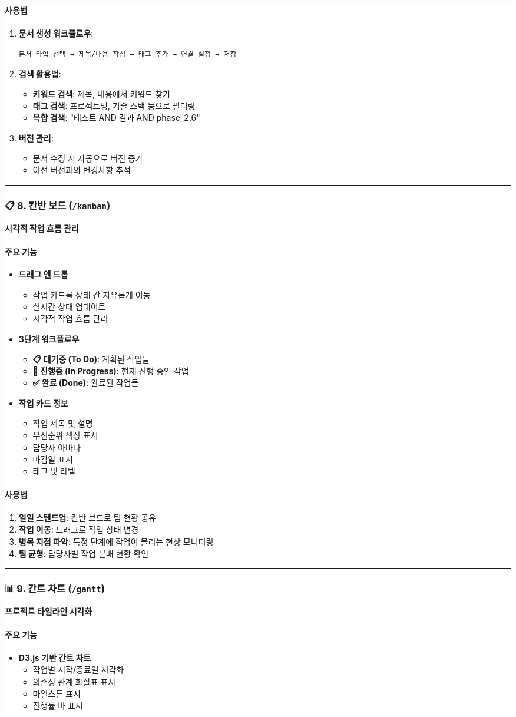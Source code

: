 #### 사용법
1. **문서 생성 워크플로우**:
   ```
   문서 타입 선택 → 제목/내용 작성 → 태그 추가 → 연결 설정 → 저장
   ```

2. **검색 활용법**:
   - **키워드 검색**: 제목, 내용에서 키워드 찾기
   - **태그 검색**: 프로젝트명, 기술 스택 등으로 필터링
   - **복합 검색**: "테스트 AND 결과 AND phase_2.6"

3. **버전 관리**:
   - 문서 수정 시 자동으로 버전 증가
   - 이전 버전과의 변경사항 추적

---

### 📋 8. 칸반 보드 (`/kanban`)

**시각적 작업 흐름 관리**

#### 주요 기능
- **드래그 앤 드롭**
  - 작업 카드를 상태 간 자유롭게 이동
  - 실시간 상태 업데이트
  - 시각적 작업 흐름 관리

- **3단계 워크플로우**
  - **📋 대기중 (To Do)**: 계획된 작업들
  - **🔄 진행중 (In Progress)**: 현재 진행 중인 작업
  - **✅ 완료 (Done)**: 완료된 작업들

- **작업 카드 정보**
  - 작업 제목 및 설명
  - 우선순위 색상 표시
  - 담당자 아바타
  - 마감일 표시
  - 태그 및 라벨

#### 사용법
1. **일일 스탠드업**: 칸반 보드로 팀 현황 공유
2. **작업 이동**: 드래그로 작업 상태 변경
3. **병목 지점 파악**: 특정 단계에 작업이 몰리는 현상 모니터링
4. **팀 균형**: 담당자별 작업 분배 현황 확인

---

### 📊 9. 간트 차트 (`/gantt`)

**프로젝트 타임라인 시각화**

#### 주요 기능
- **D3.js 기반 간트 차트**
  - 작업별 시작/종료일 시각화
  - 의존성 관계 화살표 표시
  - 마일스톤 표시
  - 진행률 바 표시
